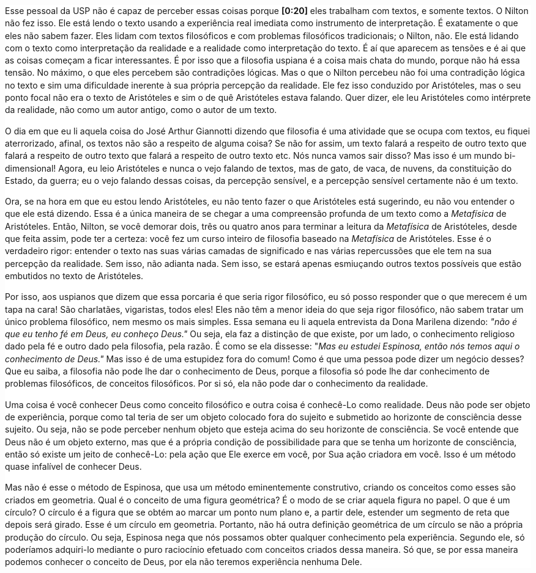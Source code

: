 Esse pessoal da USP não é capaz de perceber essas coisas porque **\[0:20\]** eles trabalham com textos, e somente textos. O Nilton não fez isso. Ele está lendo o texto usando a experiência real imediata como instrumento de interpretação. É exatamente o que eles não sabem fazer. Eles lidam com textos filosóficos e com problemas filosóficos tradicionais; o Nilton, não. Ele está lidando com o texto como interpretação da realidade e a realidade como interpretação do texto. É aí que aparecem as tensões e é ai que as coisas começam a ficar interessantes. É por isso que a filosofia uspiana é a coisa mais chata do mundo, porque não há essa tensão. No máximo, o que eles percebem são contradições lógicas. Mas o que o Nilton percebeu não foi uma contradição lógica no texto e sim uma dificuldade inerente à sua própria percepção da realidade. Ele fez isso conduzido por Aristóteles, mas o seu ponto focal não era o texto de Aristóteles e sim o de quê Aristóteles estava falando. Quer dizer, ele leu Aristóteles como intérprete da realidade, não como um autor antigo, como o autor de um texto.

O dia em que eu li aquela coisa do José Arthur Giannotti dizendo que filosofia é uma atividade que se ocupa com textos, eu fiquei aterrorizado, afinal, os textos não são a respeito de alguma coisa? Se não for assim, um texto falará a respeito de outro texto que falará a respeito de outro texto que falará a respeito de outro texto etc. Nós nunca vamos sair disso? Mas isso é um mundo bi-dimensional! Agora, eu leio Aristóteles e nunca o vejo falando de textos, mas de gato, de vaca, de nuvens, da constituição do Estado, da guerra; eu o vejo falando dessas coisas, da percepção sensível, e a percepção sensível certamente não é um texto.

Ora, se na hora em que eu estou lendo Aristóteles, eu não tento fazer o que Aristóteles está sugerindo, eu não vou entender o que ele está dizendo. Essa é a única maneira de se chegar a uma compreensão profunda de um texto como a *Metafísica* de Aristóteles. Então, Nilton, se você demorar dois, três ou quatro anos para terminar a leitura da *Metafísica* de Aristóteles, desde que feita assim, pode ter a certeza: você fez um curso inteiro de filosofia baseado na *Metafísica* de Aristóteles. Esse é o verdadeiro rigor: entender o texto nas suas várias camadas de significado e nas várias repercussões que ele tem na sua percepção da realidade. Sem isso, não adianta nada. Sem isso, se estará apenas esmiuçando outros textos possíveis que estão embutidos no texto de Aristóteles.

Por isso, aos uspianos que dizem que essa porcaria é que seria rigor filosófico, eu só posso responder que o que merecem é um tapa na cara! São charlatães, vigaristas, todos eles! Eles não têm a menor ideia do que seja rigor filosófico, não sabem tratar um único problema filosófico, nem mesmo os mais simples. Essa semana eu li aquela entrevista da Dona Marilena dizendo: *"não é que eu tenho fé em Deus, eu conheço Deus."* Ou seja, ela faz a distinção de que existe, por um lado, o conhecimento religioso dado pela fé e outro dado pela filosofia, pela razão. É como se ela dissesse: "*Mas eu estudei Espinosa, então nós temos aqui o conhecimento de Deus."* Mas isso é de uma estupidez fora do comum! Como é que uma pessoa pode dizer um negócio desses? Que eu saiba, a filosofia não pode lhe dar o conhecimento de Deus, porque a filosofia só pode lhe dar conhecimento de problemas filosóficos, de conceitos filosóficos. Por si só, ela não pode dar o conhecimento da realidade.

Uma coisa é você conhecer Deus como conceito filosófico e outra coisa é conhecê-Lo como realidade. Deus não pode ser objeto de experiência, porque como tal teria de ser um objeto colocado fora do sujeito e submetido ao horizonte de consciência desse sujeito. Ou seja, não se pode perceber nenhum objeto que esteja acima do seu horizonte de consciência. Se você entende que Deus não é um objeto externo, mas que é a própria condição de possibilidade para que se tenha um horizonte de consciência, então só existe um jeito de conhecê-Lo: pela ação que Ele exerce em você, por Sua ação criadora em você. Isso é um método quase infalível de conhecer Deus.

Mas não é esse o método de Espinosa, que usa um método eminentemente construtivo, criando os conceitos como esses são criados em geometria. Qual é o conceito de uma figura geométrica? É o modo de se criar aquela figura no papel. O que é um círculo? O círculo é a figura que se obtém ao marcar um ponto num plano e, a partir dele, estender um segmento de reta que depois será girado. Esse é um círculo em geometria. Portanto, não há outra definição geométrica de um círculo se não a própria produção do círculo. Ou seja, Espinosa nega que nós possamos obter qualquer conhecimento pela experiência. Segundo ele, só poderíamos adquiri-lo mediante o puro raciocínio efetuado com conceitos criados dessa maneira. Só que, se por essa maneira podemos conhecer o conceito de Deus, por ela não teremos experiência nenhuma Dele.
